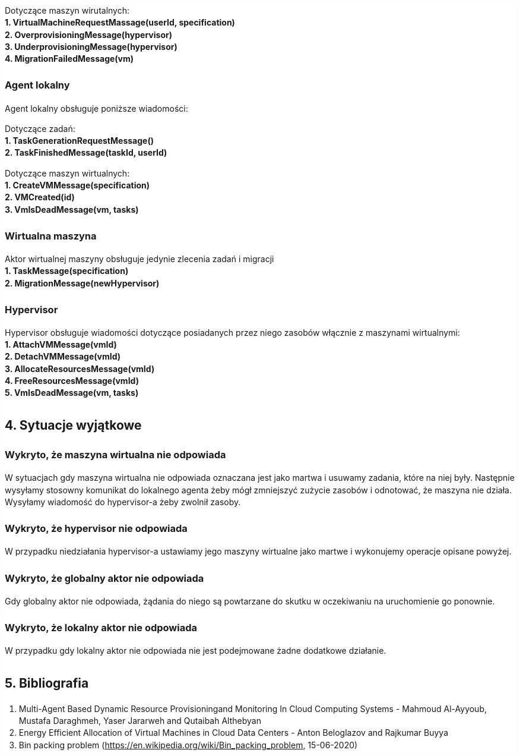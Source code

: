 Dotyczące maszyn wirutalnych:  
**1. VirtualMachineRequestMassage(userId, specification)**  
**2. OverprovisioningMessage(hypervisor)**  
**3. UnderprovisioningMessage(hypervisor)**  
**4. MigrationFailedMessage(vm)**  
  
### Agent lokalny
Agent lokalny obsługuje poniższe wiadomości:  
  
Dotyczące zadań:  
**1. TaskGenerationRequestMessage()**  
**2. TaskFinishedMessage(taskId, userId)**
  
Dotyczące maszyn wirtualnych:  
**1. CreateVMMessage(specification)**  
**2. VMCreated(id)**  
**3. VmIsDeadMessage(vm, tasks)**  

### Wirtualna maszyna
Aktor wirtualnej maszyny obsługuje jedynie zlecenia zadań i migracji  
**1. TaskMessage(specification)**  
**2. MigrationMessage(newHypervisor)**
  
### Hypervisor
Hypervisor obsługuje wiadomości dotyczące posiadanych przez niego zasobów włącznie z maszynami wirtualnymi:  
**1. AttachVMMessage(vmId)**  
**2. DetachVMMessage(vmId)**  
**3. AllocateResourcesMessage(vmId)**  
**4. FreeResourcesMessage(vmId)**  
**5. VmIsDeadMessage(vm, tasks)**  

## 4. Sytuacje wyjątkowe

### Wykryto, że maszyna wirtualna nie odpowiada
W sytuacjach gdy maszyna wirtualna nie odpowiada oznaczana jest jako martwa i usuwamy zadania, które na niej były. Następnie wysyłamy stosowny komunikat
do lokalnego agenta żeby mógł zmniejszyć zużycie zasobów i odnotować, że maszyna nie działa. Wysyłamy wiadomość do hypervisor-a żeby zwolnił zasoby.
### Wykryto, że hypervisor nie odpowiada
W przypadku niedziałania hypervisor-a ustawiamy jego maszyny wirtualne jako martwe i wykonujemy operacje opisane powyżej.
### Wykryto, że globalny aktor nie odpowiada
Gdy globalny aktor nie odpowiada, żądania do niego są powtarzane do skutku w oczekiwaniu na uruchomienie go ponownie.
### Wykryto, że lokalny aktor nie odpowiada
W przypadku gdy lokalny aktor nie odpowiada nie jest podejmowane żadne dodatkowe działanie.

## 5. Bibliografia
1. Multi-Agent Based Dynamic Resource Provisioningand Monitoring In Cloud Computing Systems - 
Mahmoud Al-Ayyoub, Mustafa Daraghmeh, Yaser Jararweh and Qutaibah Althebyan
2. Energy Efficient Allocation of Virtual Machines in Cloud Data Centers - Anton Beloglazov and Rajkumar Buyya
3. Bin packing problem (https://en.wikipedia.org/wiki/Bin_packing_problem, 15-06-2020)
